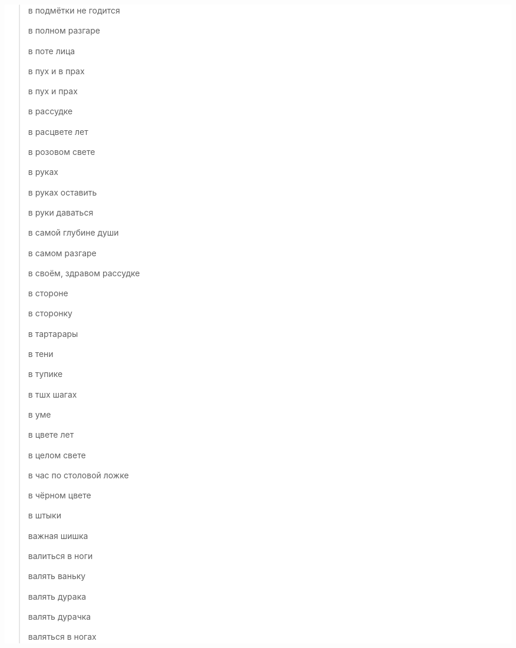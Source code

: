 > в подмётки не годится
>
> в полном разгаре
>
> в поте лица
>
> в пух и в прах
>
> в пух и прах
>
> в рассудке
>
> в расцвете лет
>
> в розовом свете
>
> в руках
>
> в руках оставить
>
> в руки даваться
>
> в самой глубине души
>
> в самом разгаре
>
> в своём, здравом рассудке
>
> в стороне
>
> в сторонку
>
> в тартарары
>
> в тени
>
> в тупике
>
> в тшх шагах
>
> в уме
>
> в цвете лет
>
> в целом свете
>
> в час по столовой ложке
>
> в чёрном цвете
>
> в штыки
>
> важная шишка
>
> валиться в ноги
>
> валять ваньку
>
> валять дурака
>
> валять дурачка
>
> валяться в ногах
>